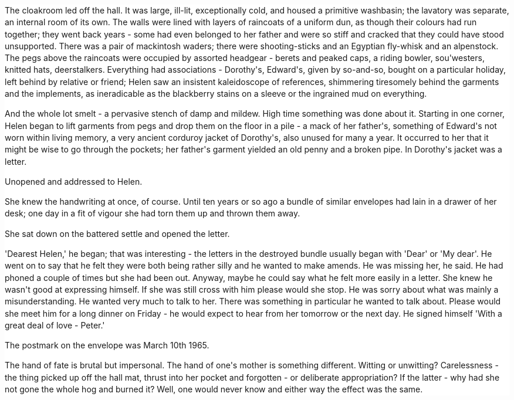 The cloakroom led off the hall.
It was large, ill-lit, exceptionally cold, and housed a primitive washbasin; the lavatory was separate, an internal room of its own.
The walls were lined with layers of raincoats of a uniform dun, as though their colours had run together; they went back years - some had even belonged to her father and were so stiff and cracked that they could have stood unsupported.
There was a pair of mackintosh waders; there were shooting-sticks and an Egyptian fly-whisk and an alpenstock.
The pegs above the raincoats were occupied by assorted headgear - berets and peaked caps, a riding bowler, sou'westers, knitted hats, deerstalkers.
Everything had associations - Dorothy's, Edward's, given by so-and-so, bought on a particular holiday, left behind by relative or friend; Helen saw an insistent kaleidoscope of references, shimmering tiresomely behind the garments and the implements, as ineradicable as the blackberry stains on a sleeve or the ingrained mud on everything.

And the whole lot smelt - a pervasive stench of damp and mildew.
High time something was done about it.
Starting in one corner, Helen began to lift garments from pegs and drop them on the floor in a pile - a mack of her father's, something of Edward's not worn within living memory, a very ancient corduroy jacket of Dorothy's, also unused for many a year.
It occurred to her that it might be wise to go through the pockets; her father's garment yielded an old penny and a broken pipe.
In Dorothy's jacket was a letter.

Unopened and addressed to Helen.

She knew the handwriting at once, of course.
Until ten years or so ago a bundle of similar envelopes had lain in a drawer of her desk; one day in a fit of vigour she had torn them up and thrown them away.

She sat down on the battered settle and opened the letter.

'Dearest Helen,' he began; that was interesting - the letters in the destroyed bundle usually began with 'Dear' or 'My dear'.
He went on to say that he felt they were both being rather silly and he wanted to make amends.
He was missing her, he said.
He had phoned a couple of times but she had been out.
Anyway, maybe he could say what he felt more easily in a letter.
She knew he wasn't good at expressing himself.
If she was still cross with him please would she stop.
He was sorry about what was mainly a misunderstanding.
He wanted very much to talk to her.
There was something in particular he wanted to talk about.
Please would she meet him for a long dinner on Friday - he would expect to hear from her tomorrow or the next day.
He signed himself 'With a great deal of love - Peter.'

The postmark on the envelope was March 10th 1965.

The hand of fate is brutal but impersonal.
The hand of one's mother is something different.
Witting or unwitting?
Carelessness - the thing picked up off the hall mat, thrust into her pocket and forgotten - or deliberate appropriation?
If the latter - why had she not gone the whole hog and burned it?
Well, one would never know and either way the effect was the same.
